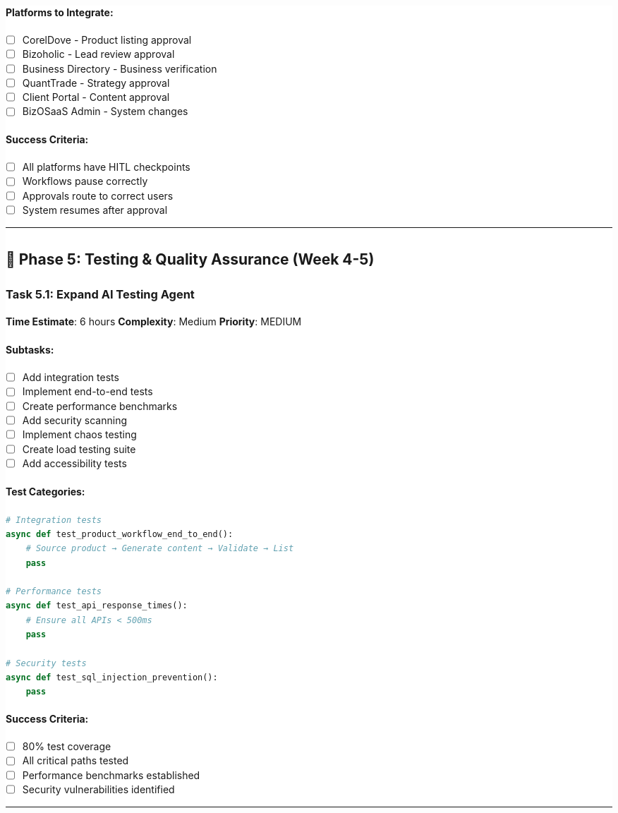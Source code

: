 #### Platforms to Integrate:
- [ ] CorelDove - Product listing approval
- [ ] Bizoholic - Lead review approval
- [ ] Business Directory - Business verification
- [ ] QuantTrade - Strategy approval
- [ ] Client Portal - Content approval
- [ ] BizOSaaS Admin - System changes

#### Success Criteria:
- [ ] All platforms have HITL checkpoints
- [ ] Workflows pause correctly
- [ ] Approvals route to correct users
- [ ] System resumes after approval

---

## 🧪 Phase 5: Testing & Quality Assurance (Week 4-5)

### Task 5.1: Expand AI Testing Agent
**Time Estimate**: 6 hours
**Complexity**: Medium
**Priority**: MEDIUM

#### Subtasks:
- [ ] Add integration tests
- [ ] Implement end-to-end tests
- [ ] Create performance benchmarks
- [ ] Add security scanning
- [ ] Implement chaos testing
- [ ] Create load testing suite
- [ ] Add accessibility tests

#### Test Categories:
```python
# Integration tests
async def test_product_workflow_end_to_end():
    # Source product → Generate content → Validate → List
    pass

# Performance tests
async def test_api_response_times():
    # Ensure all APIs < 500ms
    pass

# Security tests
async def test_sql_injection_prevention():
    pass
```

#### Success Criteria:
- [ ] 80% test coverage
- [ ] All critical paths tested
- [ ] Performance benchmarks established
- [ ] Security vulnerabilities identified

---
